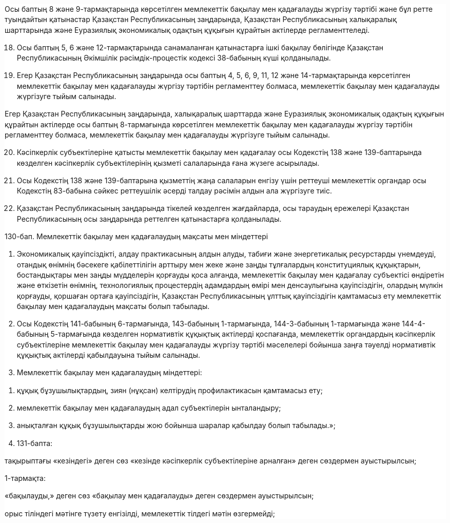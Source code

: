 Осы баптың 8 және 9-тармақтарында көрсетілген мемлекеттік бақылау мен қадағалауды жүргізу тәртібі және бұл ретте туындайтын қатынастар Қазақстан Республикасының заңдарында, Қазақстан Республикасының халықаралық шарттарында және Еуразиялық экономикалық одақтың құқығын құрайтын актілерде регламенттеледі.

18. Осы баптың 5, 6 және 12-тармақтарында санамаланған қатынастарға ішкі бақылау бөлігінде Қазақстан Республикасының Әкімшілік рәсімдік-процестік кодексі 38-бабының күші қолданылады.

19. Егер Қазақстан Республикасының заңдарында осы баптың 4, 5, 6, 9, 11, 12 және 14-тармақтарында көрсетілген мемлекеттік бақылау мен қадағалауды жүргізу тәртібін регламенттеу болмаса, мемлекеттік бақылау мен қадағалауды жүргізуге тыйым салынады.

Егер Қазақстан Республикасының заңдарында, халықаралық шарттарда және Еуразиялық экономикалық одақтың құқығын құрайтын актілерде осы баптың 8-тармағында көрсетілген мемлекеттік бақылау мен қадағалауды жүргізу тәртібін регламенттеу болмаса, мемлекеттік бақылау мен қадағалауды жүргізуге тыйым салынады.

20. Кәсіпкерлік субъектілеріне қатысты мемлекеттік бақылау мен қадағалау осы Кодекстің 138 және 139-баптарында көзделген кәсіпкерлік субъектілерінің қызметі салаларында ғана жүзеге асырылады.

21. Осы Кодекстің 138 және 139-баптарына қызметтің жаңа салаларын енгізу үшін реттеуші мемлекеттік органдар осы Кодекстің 83-бабына сәйкес реттеушілік әсерді талдау рәсімін алдын ала жүргізуге тиіс.

22. Қазақстан Республикасының заңдарында тікелей көзделген жағдайларда, осы тараудың ережелері Қазақстан Республикасының осы заңдарында реттелген қатынастарға қолданылады.

130-бап. Мемлекеттік бақылау мен қадағалаудың мақсаты мен міндеттері

1. Экономикалық қауіпсіздікті, алдау практикасының алдын алуды, табиғи және энергетикалық ресурстарды үнемдеуді, отандық өнімнің бәсекеге қабілеттілігін арттыру мен жеке және заңды тұлғалардың конституциялық құқықтарын, бостандықтары мен заңды мүдделерін қорғауды қоса алғанда, мемлекеттік бақылау мен қадағалау субъектісі өндіретін және өткізетін өнімнің, технологиялық процестердің адамдардың өмірі мен денсаулығына қауіпсіздігін, олардың мүлкін қорғауды, қоршаған ортаға қауіпсіздігін, Қазақстан Республикасының ұлттық қауіпсіздігін қамтамасыз ету мемлекеттік бақылау мен қадағалаудың мақсаты болып табылады.

2. Осы Кодекстің 141-бабының 6-тармағында, 143-бабының  1-тармағында, 144-3-бабының 1-тармағында және 144-4-бабының  5-тармағында көзделген нормативтік құқықтық актілерді қоспағанда, мемлекеттік органдардың кәсіпкерлік субъектілеріне мемлекеттік бақылау мен қадағалауды жүргізу тәртібі мәселелері бойынша заңға тәуелді нормативтік құқықтық актілерді қабылдауына тыйым салынады.

3. Мемлекеттік бақылау мен қадағалаудың міндеттері:

1) құқық бұзушылықтардың, зиян (нұқсан) келтірудің профилактикасын қамтамасыз ету;

2) мемлекеттік бақылау мен қадағалаудың адал субъектілерін ынталандыру;

3) анықталған құқық бұзушылықтарды жою бойынша шаралар қабылдау болып табылады.»;

22) 131-бапта:

тақырыптағы «кезіндегі» деген сөз «кезінде кәсіпкерлік субъектілеріне арналған» деген сөздермен ауыстырылсын; 

1-тармақта:

«бақылауды,» деген сөз «бақылау мен қадағалауды» деген сөздермен ауыстырылсын;

орыс тіліндегі мәтінге түзету енгізілді, мемлекеттік тілдегі мәтін өзгермейді;
